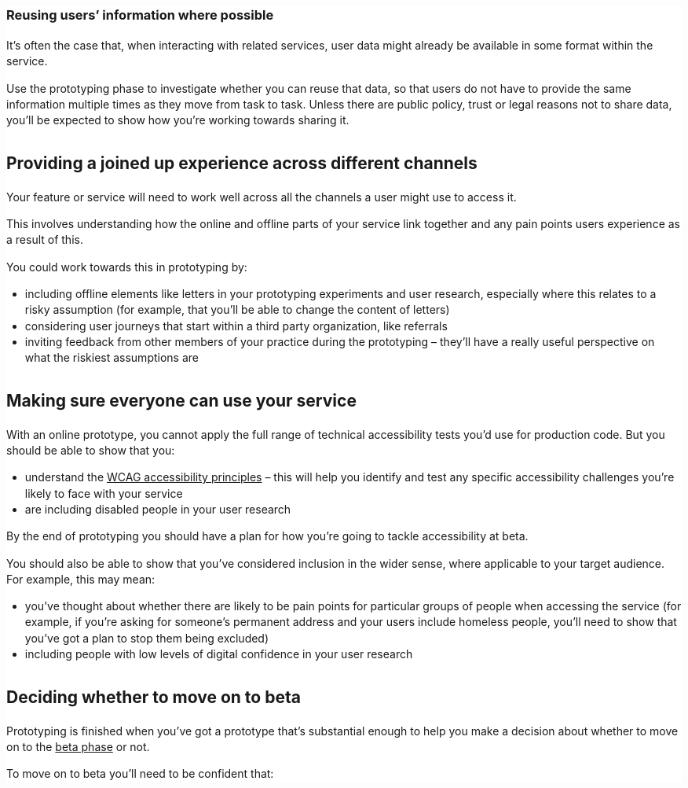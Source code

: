 ### Reusing users’ information where possible

It’s often the case that, when interacting with related services, user data might already be available in some format within the service.

Use the prototyping phase to investigate whether you can reuse that data, so that users do not have to provide the same information multiple times as they move from task to task. Unless there are public policy, trust or legal reasons not to share data, you’ll be expected to show how you’re working towards sharing it.

## Providing a joined up experience across different channels
Your feature or service will need to work well across all the channels a user might use to access it.

This involves understanding how the online and offline parts of your service link together and any pain points users experience as a result of this.

You could work towards this in prototyping by:

- including offline elements like letters in your prototyping experiments and user research, especially where this relates to a risky assumption (for example, that you’ll be able to change the content of letters)
- considering user journeys that start within a third party organization, like referrals
- inviting feedback from other members of your practice during the prototyping – they’ll have a really useful perspective on what the riskiest assumptions are

## Making sure everyone can use your service

With an online prototype, you cannot apply the full range of technical accessibility tests you’d use for production code. But you should be able to show that you:

- understand the [WCAG accessibility principles]() – this will help you identify and test any specific accessibility challenges you’re likely to face with your service
- are including disabled people in your user research

By the end of prototyping you should have a plan for how you’re going to tackle accessibility at beta.

You should also be able to show that you’ve considered inclusion in the wider sense, where applicable to your target audience. For example, this may mean:

- you’ve thought about whether there are likely to be pain points for particular groups of people when accessing the service (for example, if you’re asking for someone’s permanent address and your users include homeless people, you’ll need to show that you’ve got a plan to stop them being excluded)
- including people with low levels of digital confidence in your user research

## Deciding whether to move on to beta

Prototyping is finished when you’ve got a prototype that’s substantial enough to help you make a decision about whether to move on to the [beta phase]() or not.

To move on to beta you’ll need to be confident that:
